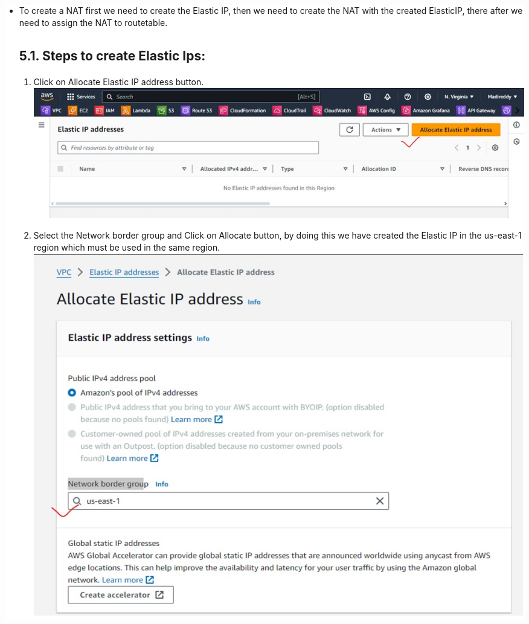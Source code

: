 - To create a NAT first we need to create the Elastic IP, then we need to create the NAT with the created ElasticIP,
  there after we need to assign the NAT to routetable.

  ## 5.1. Steps to create Elastic Ips:

    1. Click on Allocate Elastic IP address button.
       ![19](https://github.com/AnilAWSDevSecOps/awsDevsecOps-Notes/blob/main/Amazon_Web_Services/Notes-Images/01-499/19.jpg)

    2. Select the Network border group and Click on Allocate button, by doing this we have created the Elastic IP in the
       us-east-1 region which must be used in the same region.
       ![20](https://github.com/AnilAWSDevSecOps/awsDevsecOps-Notes/blob/main/Amazon_Web_Services/Notes-Images/01-499/20.jpg)
